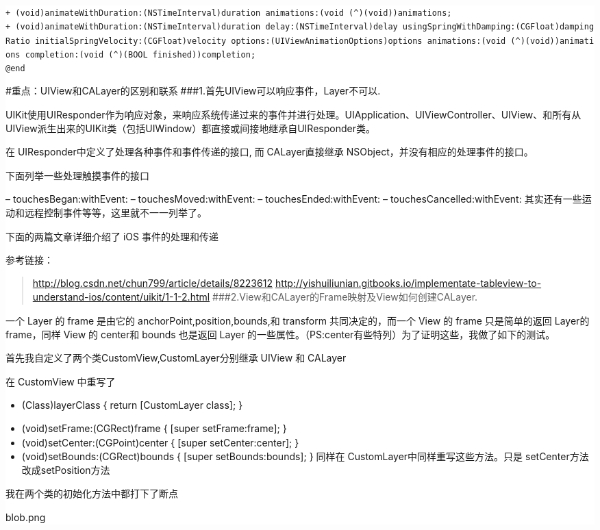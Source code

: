     + (void)animateWithDuration:(NSTimeInterval)duration animations:(void (^)(void))animations;
    + (void)animateWithDuration:(NSTimeInterval)duration delay:(NSTimeInterval)delay usingSpringWithDamping:(CGFloat)dampingRatio initialSpringVelocity:(CGFloat)velocity options:(UIViewAnimationOptions)options animations:(void (^)(void))animations completion:(void (^)(BOOL finished))completion;
    @end

#重点：UIView和CALayer的区别和联系
###1.首先UIView可以响应事件，Layer不可以.

UIKit使用UIResponder作为响应对象，来响应系统传递过来的事件并进行处理。UIApplication、UIViewController、UIView、和所有从UIView派生出来的UIKit类（包括UIWindow）都直接或间接地继承自UIResponder类。

在 UIResponder中定义了处理各种事件和事件传递的接口, 而 CALayer直接继承 NSObject，并没有相应的处理事件的接口。

下面列举一些处理触摸事件的接口

– touchesBegan:withEvent:
– touchesMoved:withEvent:
– touchesEnded:withEvent:
– touchesCancelled:withEvent:
其实还有一些运动和远程控制事件等等，这里就不一一列举了。

下面的两篇文章详细介绍了 iOS 事件的处理和传递

参考链接：
>http://blog.csdn.net/chun799/article/details/8223612
>http://yishuiliunian.gitbooks.io/implementate-tableview-to-understand-ios/content/uikit/1-1-2.html
###2.View和CALayer的Frame映射及View如何创建CALayer.

一个 Layer 的 frame 是由它的 anchorPoint,position,bounds,和 transform 共同决定的，而一个 View 的 frame 只是简单的返回 Layer的 frame，同样 View 的 center和 bounds 也是返回 Layer 的一些属性。（PS:center有些特列）为了证明这些，我做了如下的测试。

首先我自定义了两个类CustomView,CustomLayer分别继承 UIView 和 CALayer

在 CustomView 中重写了

+ (Class)layerClass
{
    return [CustomLayer class];
}
- (void)setFrame:(CGRect)frame
{
    [super setFrame:frame];
}
- (void)setCenter:(CGPoint)center
{
    [super setCenter:center];
}
- (void)setBounds:(CGRect)bounds
{
    [super setBounds:bounds];
}
同样在 CustomLayer中同样重写这些方法。只是 setCenter方法改成setPosition方法

我在两个类的初始化方法中都打下了断点

blob.png
